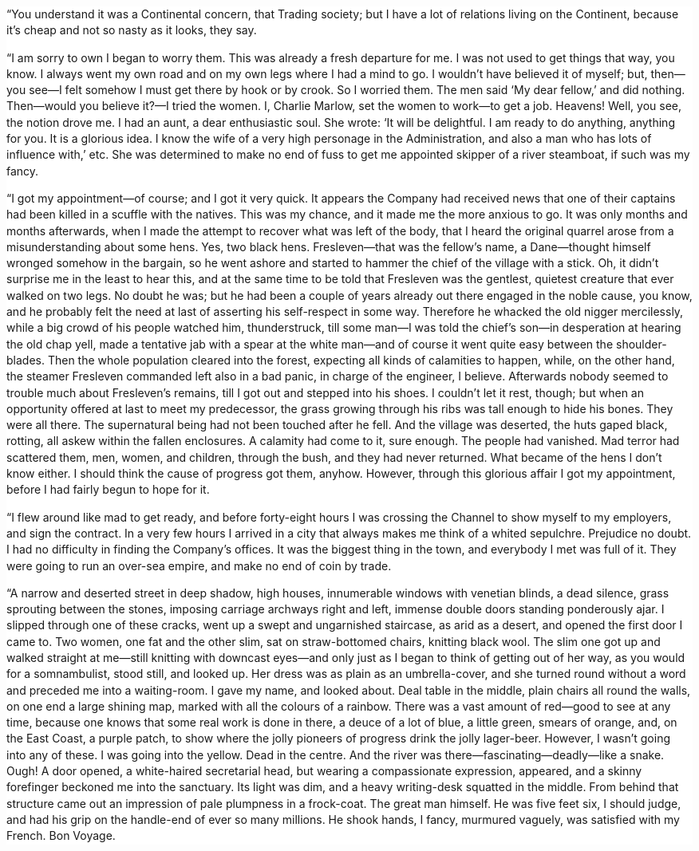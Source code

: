 “You understand it was a Continental concern, that Trading society; but I have a lot of relations living on the Continent, because it’s cheap and not so nasty as it looks, they say.

“I am sorry to own I began to worry them. This was already a fresh departure for me. I was not used to get things that way, you know. I always went my own road and on my own legs where I had a mind to go. I wouldn’t have believed it of myself; but, then—you see—I felt somehow I must get there by hook or by crook. So I worried them. The men said ‘My dear fellow,’ and did nothing. Then—would you believe it?—I tried the women. I, Charlie Marlow, set the women to work—to get a job. Heavens! Well, you see, the notion drove me. I had an aunt, a dear enthusiastic soul. She wrote: ‘It will be delightful. I am ready to do anything, anything for you. It is a glorious idea. I know the wife of a very high personage in the Administration, and also a man who has lots of influence with,’ etc. She was determined to make no end of fuss to get me appointed skipper of a river steamboat, if such was my fancy.

“I got my appointment—of course; and I got it very quick. It appears the Company had received news that one of their captains had been killed in a scuffle with the natives. This was my chance, and it made me the more anxious to go. It was only months and months afterwards, when I made the attempt to recover what was left of the body, that I heard the original quarrel arose from a misunderstanding about some hens. Yes, two black hens. Fresleven—that was the fellow’s name, a Dane—thought himself wronged somehow in the bargain, so he went ashore and started to hammer the chief of the village with a stick. Oh, it didn’t surprise me in the least to hear this, and at the same time to be told that Fresleven was the gentlest, quietest creature that ever walked on two legs. No doubt he was; but he had been a couple of years already out there engaged in the noble cause, you know, and he probably felt the need at last of asserting his self-respect in some way. Therefore he whacked the old nigger mercilessly, while a big crowd of his people watched him, thunderstruck, till some man—I was told the chief’s son—in desperation at hearing the old chap yell, made a tentative jab with a spear at the white man—and of course it went quite easy between the shoulder-blades. Then the whole population cleared into the forest, expecting all kinds of calamities to happen, while, on the other hand, the steamer Fresleven commanded left also in a bad panic, in charge of the engineer, I believe. Afterwards nobody seemed to trouble much about Fresleven’s remains, till I got out and stepped into his shoes. I couldn’t let it rest, though; but when an opportunity offered at last to meet my predecessor, the grass growing through his ribs was tall enough to hide his bones. They were all there. The supernatural being had not been touched after he fell. And the village was deserted, the huts gaped black, rotting, all askew within the fallen enclosures. A calamity had come to it, sure enough. The people had vanished. Mad terror had scattered them, men, women, and children, through the bush, and they had never returned. What became of the hens I don’t know either. I should think the cause of progress got them, anyhow. However, through this glorious affair I got my appointment, before I had fairly begun to hope for it.

“I flew around like mad to get ready, and before forty-eight hours I was crossing the Channel to show myself to my employers, and sign the contract. In a very few hours I arrived in a city that always makes me think of a whited sepulchre. Prejudice no doubt. I had no difficulty in finding the Company’s offices. It was the biggest thing in the town, and everybody I met was full of it. They were going to run an over-sea empire, and make no end of coin by trade.

“A narrow and deserted street in deep shadow, high houses, innumerable windows with venetian blinds, a dead silence, grass sprouting between the stones, imposing carriage archways right and left, immense double doors standing ponderously ajar. I slipped through one of these cracks, went up a swept and ungarnished staircase, as arid as a desert, and opened the first door I came to. Two women, one fat and the other slim, sat on straw-bottomed chairs, knitting black wool. The slim one got up and walked straight at me—still knitting with downcast eyes—and only just as I began to think of getting out of her way, as you would for a somnambulist, stood still, and looked up. Her dress was as plain as an umbrella-cover, and she turned round without a word and preceded me into a waiting-room. I gave my name, and looked about. Deal table in the middle, plain chairs all round the walls, on one end a large shining map, marked with all the colours of a rainbow. There was a vast amount of red—good to see at any time, because one knows that some real work is done in there, a deuce of a lot of blue, a little green, smears of orange, and, on the East Coast, a purple patch, to show where the jolly pioneers of progress drink the jolly lager-beer. However, I wasn’t going into any of these. I was going into the yellow. Dead in the centre. And the river was there—fascinating—deadly—like a snake. Ough! A door opened, a white-haired secretarial head, but wearing a compassionate expression, appeared, and a skinny forefinger beckoned me into the sanctuary. Its light was dim, and a heavy writing-desk squatted in the middle. From behind that structure came out an impression of pale plumpness in a frock-coat. The great man himself. He was five feet six, I should judge, and had his grip on the handle-end of ever so many millions. He shook hands, I fancy, murmured vaguely, was satisfied with my French. Bon Voyage.
